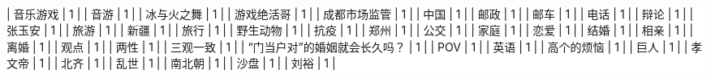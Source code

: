 | 音乐游戏 | 1 |
| 音游 | 1 |
| 冰与火之舞 | 1 |
| 游戏绝活哥 | 1 |
| 成都市场监管 | 1 |
| 中国 | 1 |
| 邮政 | 1 |
| 邮车 | 1 |
| 电话 | 1 |
| 辩论 | 1 |
| 张玉安 | 1 |
| 旅游 | 1 |
| 新疆 | 1 |
| 旅行 | 1 |
| 野生动物 | 1 |
| 抗疫 | 1 |
| 郑州 | 1 |
| 公交 | 1 |
| 家庭 | 1 |
| 恋爱 | 1 |
| 结婚 | 1 |
| 相亲 | 1 |
| 离婚 | 1 |
| 观点 | 1 |
| 两性 | 1 |
| 三观一致 | 1 |
| “门当户对”的婚姻就会长久吗？ | 1 |
| POV | 1 |
| 英语 | 1 |
| 高个的烦恼 | 1 |
| 巨人 | 1 |
| 孝文帝 | 1 |
| 北齐 | 1 |
| 乱世 | 1 |
| 南北朝 | 1 |
| 沙盘 | 1 |
| 刘裕 | 1 |